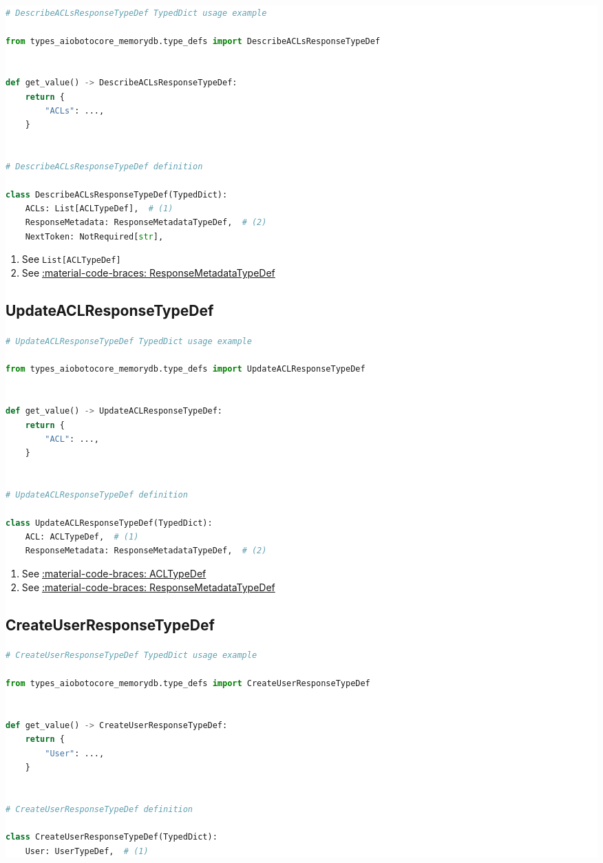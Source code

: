 ```python
# DescribeACLsResponseTypeDef TypedDict usage example

from types_aiobotocore_memorydb.type_defs import DescribeACLsResponseTypeDef


def get_value() -> DescribeACLsResponseTypeDef:
    return {
        "ACLs": ...,
    }


# DescribeACLsResponseTypeDef definition

class DescribeACLsResponseTypeDef(TypedDict):
    ACLs: List[ACLTypeDef],  # (1)
    ResponseMetadata: ResponseMetadataTypeDef,  # (2)
    NextToken: NotRequired[str],
```

1. See `List[ACLTypeDef]`
2. See [:material-code-braces: ResponseMetadataTypeDef](./type_defs.md#responsemetadatatypedef)

## UpdateACLResponseTypeDef

```python
# UpdateACLResponseTypeDef TypedDict usage example

from types_aiobotocore_memorydb.type_defs import UpdateACLResponseTypeDef


def get_value() -> UpdateACLResponseTypeDef:
    return {
        "ACL": ...,
    }


# UpdateACLResponseTypeDef definition

class UpdateACLResponseTypeDef(TypedDict):
    ACL: ACLTypeDef,  # (1)
    ResponseMetadata: ResponseMetadataTypeDef,  # (2)
```

1. See [:material-code-braces: ACLTypeDef](./type_defs.md#acltypedef)
2. See [:material-code-braces: ResponseMetadataTypeDef](./type_defs.md#responsemetadatatypedef)

## CreateUserResponseTypeDef

```python
# CreateUserResponseTypeDef TypedDict usage example

from types_aiobotocore_memorydb.type_defs import CreateUserResponseTypeDef


def get_value() -> CreateUserResponseTypeDef:
    return {
        "User": ...,
    }


# CreateUserResponseTypeDef definition

class CreateUserResponseTypeDef(TypedDict):
    User: UserTypeDef,  # (1)
```